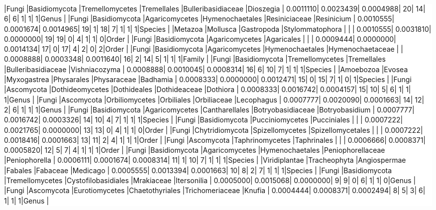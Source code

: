 |Fungi         |Basidiomycota   |Tremellomycetes      |Tremellales                           |Bulleribasidiaceae                 |Dioszegia        |  0.0011110|         0.0023439|        0.0004988|      20|             14|             6|             6|             1|                        1|                        1|Genus        |
|Fungi         |Basidiomycota   |Agaricomycetes       |Hymenochaetales                       |Resiniciaceae                      |Resinicium       |  0.0010555|         0.0001674|        0.0014965|      19|              1|            18|             7|             1|                        1|                        1|Species      |
|Metazoa       |Mollusca        |Gastropoda           |Stylommatophora                       |                                   |                 |  0.0010555|         0.0031810|        0.0000000|      19|             19|             0|             4|             1|                        1|                        0|Order        |
|Fungi         |Basidiomycota   |Agaricomycetes       |Agaricales                            |                                   |                 |  0.0009444|         0.0000000|        0.0014134|      17|              0|            17|             4|             2|                        0|                        2|Order        |
|Fungi         |Basidiomycota   |Agaricomycetes       |Hymenochaetales                       |Hymenochaetaceae                   |                 |  0.0008888|         0.0003348|        0.0011640|      16|              2|            14|             5|             1|                        1|                        1|Family       |
|Fungi         |Basidiomycota   |Tremellomycetes      |Tremellales                           |Bulleribasidiaceae                 |Vishniacozyma    |  0.0008888|         0.0010045|        0.0008314|      16|              6|            10|             7|             1|                        1|                        1|Species      |
|Amoebozoa     |Evosea          |Myxogastrea          |Physarales                            |Physaraceae                        |Badhamia         |  0.0008333|         0.0000000|        0.0012471|      15|              0|            15|             7|             1|                        0|                        1|Species      |
|Fungi         |Ascomycota      |Dothideomycetes      |Dothideales                           |Dothideaceae                       |Dothiora         |  0.0008333|         0.0016742|        0.0004157|      15|             10|             5|             6|             1|                        1|                        1|Genus        |
|Fungi         |Ascomycota      |Orbiliomycetes       |Orbiliales                            |Orbiliaceae                        |Lecophagus       |  0.0007777|         0.0020090|        0.0001663|      14|             12|             2|             6|             1|                        1|                        1|Genus        |
|Fungi         |Basidiomycota   |Agaricomycetes       |Cantharellales                        |Botryobasidiaceae                  |Botryobasidium   |  0.0007777|         0.0016742|        0.0003326|      14|             10|             4|             7|             1|                        1|                        1|Species      |
|Fungi         |Basidiomycota   |Pucciniomycetes      |Pucciniales                           |                                   |                 |  0.0007222|         0.0021765|        0.0000000|      13|             13|             0|             4|             1|                        1|                        0|Order        |
|Fungi         |Chytridiomycota |Spizellomycetes      |Spizellomycetales                     |                                   |                 |  0.0007222|         0.0018416|        0.0001663|      13|             11|             2|             4|             1|                        1|                        1|Order        |
|Fungi         |Ascomycota      |Taphrinomycetes      |Taphrinales                           |                                   |                 |  0.0006666|         0.0008371|        0.0005820|      12|              5|             7|             4|             1|                        1|                        1|Order        |
|Fungi         |Basidiomycota   |Agaricomycetes       |Hymenochaetales                       |Peniophorellaceae                  |Peniophorella    |  0.0006111|         0.0001674|        0.0008314|      11|              1|            10|             7|             1|                        1|                        1|Species      |
|Viridiplantae |Tracheophyta    |Angiospermae         |Fabales                               |Fabaceae                           |Medicago         |  0.0005555|         0.0013394|        0.0001663|      10|              8|             2|             7|             1|                        1|                        1|Species      |
|Fungi         |Basidiomycota   |Tremellomycetes      |Cystofilobasidiales                   |Mrakiaceae                         |Itersonilia      |  0.0005000|         0.0015068|        0.0000000|       9|              9|             0|             6|             1|                        1|                        0|Genus        |
|Fungi         |Ascomycota      |Eurotiomycetes       |Chaetothyriales                       |Trichomeriaceae                    |Knufia           |  0.0004444|         0.0008371|        0.0002494|       8|              5|             3|             6|             1|                        1|                        1|Genus        |